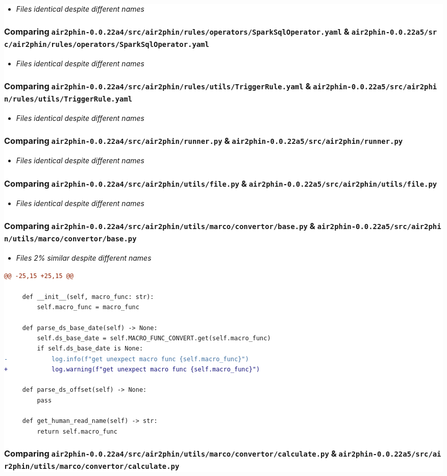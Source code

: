  * *Files identical despite different names*

### Comparing `air2phin-0.0.22a4/src/air2phin/rules/operators/SparkSqlOperator.yaml` & `air2phin-0.0.22a5/src/air2phin/rules/operators/SparkSqlOperator.yaml`

 * *Files identical despite different names*

### Comparing `air2phin-0.0.22a4/src/air2phin/rules/utils/TriggerRule.yaml` & `air2phin-0.0.22a5/src/air2phin/rules/utils/TriggerRule.yaml`

 * *Files identical despite different names*

### Comparing `air2phin-0.0.22a4/src/air2phin/runner.py` & `air2phin-0.0.22a5/src/air2phin/runner.py`

 * *Files identical despite different names*

### Comparing `air2phin-0.0.22a4/src/air2phin/utils/file.py` & `air2phin-0.0.22a5/src/air2phin/utils/file.py`

 * *Files identical despite different names*

### Comparing `air2phin-0.0.22a4/src/air2phin/utils/marco/convertor/base.py` & `air2phin-0.0.22a5/src/air2phin/utils/marco/convertor/base.py`

 * *Files 2% similar despite different names*

```diff
@@ -25,15 +25,15 @@
 
     def __init__(self, macro_func: str):
         self.macro_func = macro_func
 
     def parse_ds_base_date(self) -> None:
         self.ds_base_date = self.MACRO_FUNC_CONVERT.get(self.macro_func)
         if self.ds_base_date is None:
-            log.info(f"get unexpect macro func {self.macro_func}")
+            log.warning(f"get unexpect macro func {self.macro_func}")
 
     def parse_ds_offset(self) -> None:
         pass
 
     def get_human_read_name(self) -> str:
         return self.macro_func
```

### Comparing `air2phin-0.0.22a4/src/air2phin/utils/marco/convertor/calculate.py` & `air2phin-0.0.22a5/src/air2phin/utils/marco/convertor/calculate.py`
